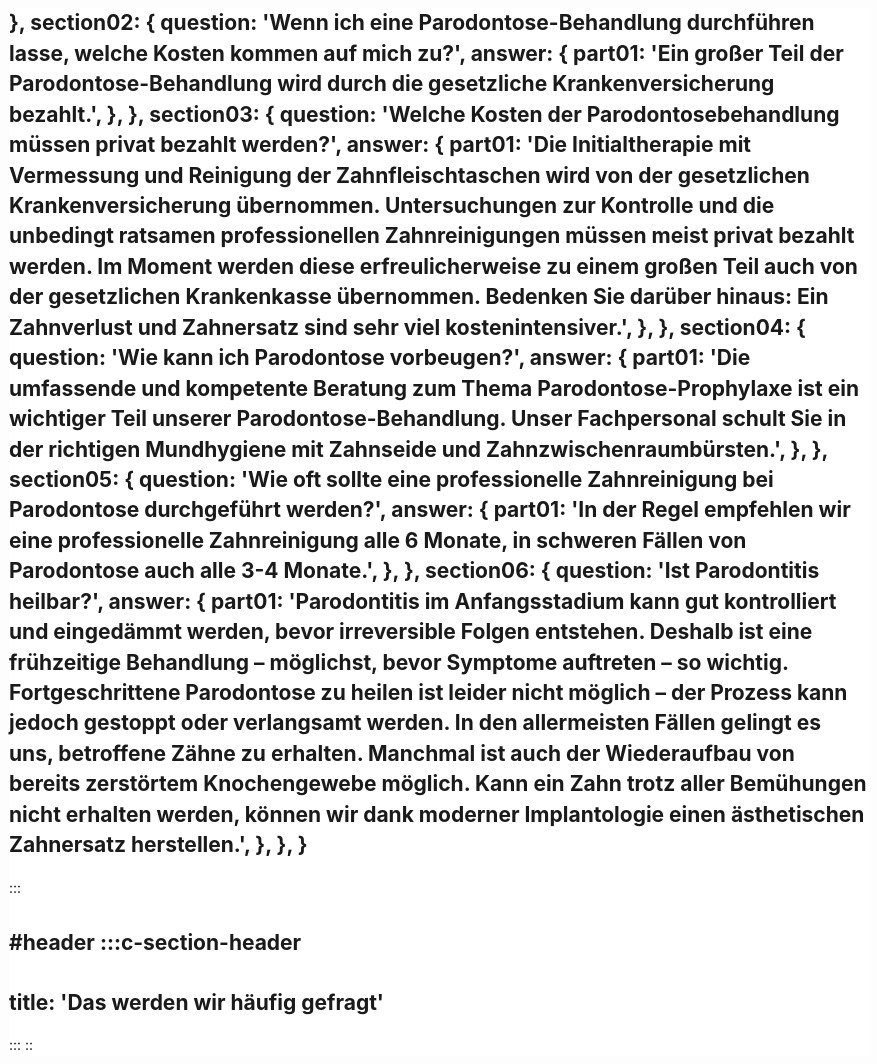   },
  section02: {
    question: 'Wenn ich eine Parodontose-Behandlung durchführen lasse, welche Kosten kommen auf mich zu?',
    answer: {
      part01: 'Ein großer Teil der Parodontose-Behandlung wird durch die gesetzliche Krankenversicherung bezahlt.',
    },
  },
  section03: {
    question: 'Welche Kosten der Parodontosebehandlung müssen privat bezahlt werden?',
    answer: {
      part01: 'Die Initialtherapie mit Vermessung und Reinigung der Zahnfleischtaschen wird von der gesetzlichen Krankenversicherung übernommen. Untersuchungen zur Kontrolle und die unbedingt ratsamen professionellen Zahnreinigungen müssen meist privat bezahlt werden. Im Moment werden diese erfreulicherweise zu einem großen Teil auch von der gesetzlichen Krankenkasse übernommen. Bedenken Sie darüber hinaus: Ein Zahnverlust und Zahnersatz sind sehr viel kostenintensiver.',
    },
  },
  section04: {
    question: 'Wie kann ich Parodontose vorbeugen?',
    answer: {
      part01: 'Die umfassende und kompetente Beratung zum Thema Parodontose-Prophylaxe ist ein wichtiger Teil unserer Parodontose-Behandlung. Unser Fachpersonal schult Sie in der richtigen Mundhygiene mit Zahnseide und Zahnzwischenraumbürsten.',
    },
  },
  section05: {
    question: 'Wie oft sollte eine professionelle Zahnreinigung bei Parodontose durchgeführt werden?',
    answer: {
      part01: 'In der Regel empfehlen wir eine professionelle Zahnreinigung alle 6 Monate, in schweren Fällen von Parodontose auch alle 3-4 Monate.',
    },
  },
  section06: {
    question: 'Ist Parodontitis heilbar?',
    answer: {
      part01: 'Parodontitis im Anfangsstadium kann gut kontrolliert und eingedämmt werden, bevor irreversible Folgen entstehen. Deshalb ist eine frühzeitige Behandlung – möglichst, bevor Symptome auftreten – so wichtig. Fortgeschrittene Parodontose zu heilen ist leider nicht möglich – der Prozess kann jedoch gestoppt oder verlangsamt werden. In den allermeisten Fällen gelingt es uns, betroffene Zähne zu erhalten. Manchmal ist auch der Wiederaufbau von bereits zerstörtem Knochengewebe möglich. Kann ein Zahn trotz aller Bemühungen nicht erhalten werden, können wir dank moderner Implantologie einen ästhetischen Zahnersatz herstellen.',
    },
  },
}
---
:::

#header
:::c-section-header
---
title: 'Das werden wir häufig gefragt' 
---
:::
::
